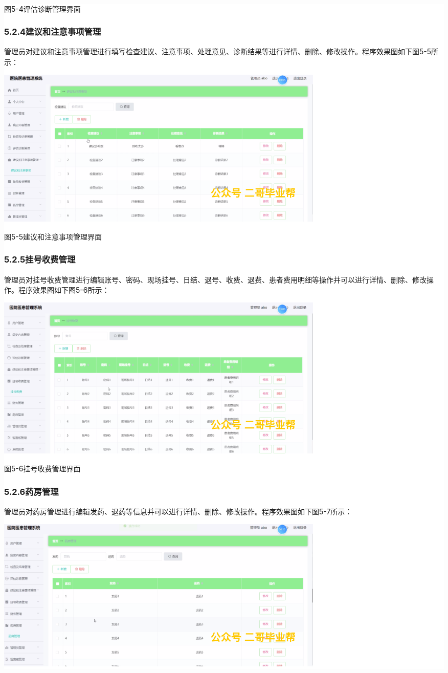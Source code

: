 图5-4评估诊断管理界面

### 5.2.4建议和注意事项管理
管理员对建议和注意事项管理进行填写检查建议、注意事项、处理意见、诊断结果等进行详情、删除、修改操作。程序效果图如下图5-5所示：

![](/md/blog.022.png)

图5-5建议和注意事项管理界面
### 5.2.5挂号收费管理
管理员对挂号收费管理进行编辑账号、密码、现场挂号、日结、退号、收费、退费、患者费用明细等操作并可以进行详情、删除、修改操作。程序效果图如下图5-6所示：

![](/md/blog.023.png) 

图5-6挂号收费管理界面
### 5.2.6药房管理
管理员对药房管理进行编辑发药、退药等信息并可以进行详情、删除、修改操作。程序效果图如下图5-7所示：

![](/md/blog.024.png) 

